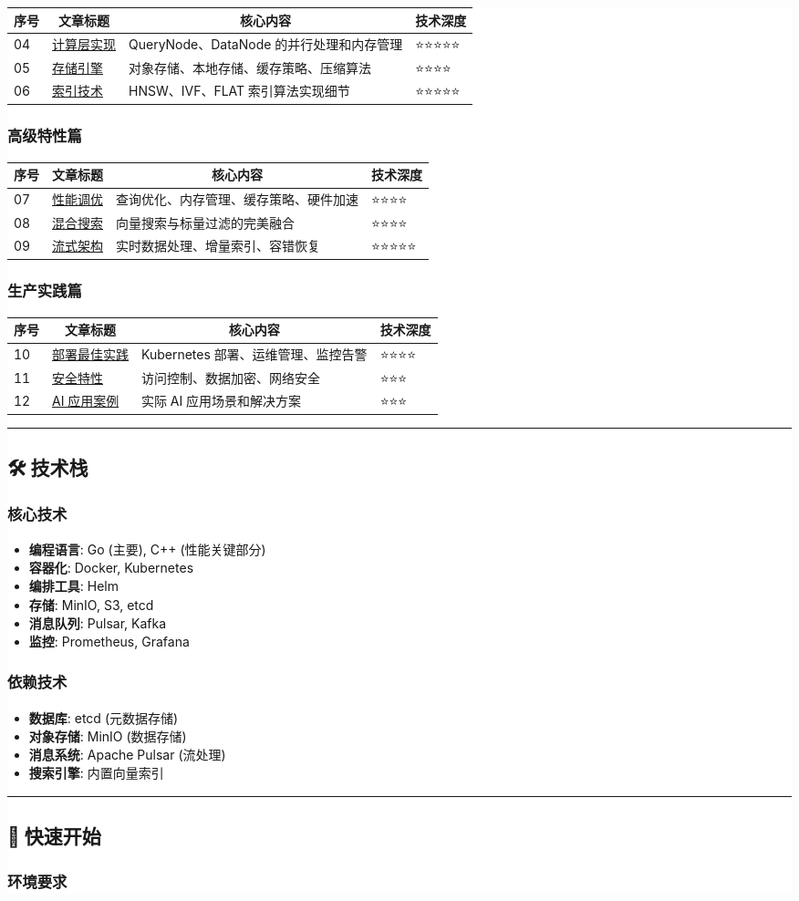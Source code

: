 | 序号 | 文章标题 | 核心内容 | 技术深度 |
|------|----------|----------|----------|
| 04 | [计算层实现](./04-milvus-compute-layer-querynode-datanode.md) | QueryNode、DataNode 的并行处理和内存管理 | ⭐⭐⭐⭐⭐ |
| 05 | [存储引擎](./05-milvus-storage-engine-massive-data.md) | 对象存储、本地存储、缓存策略、压缩算法 | ⭐⭐⭐⭐ |
| 06 | [索引技术](./06-milvus-index-technology-hnsw-ivf.md) | HNSW、IVF、FLAT 索引算法实现细节 | ⭐⭐⭐⭐⭐ |

### 高级特性篇

| 序号 | 文章标题 | 核心内容 | 技术深度 |
|------|----------|----------|----------|
| 07 | [性能调优](./07-milvus-performance-tuning.md) | 查询优化、内存管理、缓存策略、硬件加速 | ⭐⭐⭐⭐ |
| 08 | [混合搜索](./08-milvus-hybrid-search.md) | 向量搜索与标量过滤的完美融合 | ⭐⭐⭐⭐ |
| 09 | [流式架构](./09-milvus-streaming-architecture.md) | 实时数据处理、增量索引、容错恢复 | ⭐⭐⭐⭐⭐ |

### 生产实践篇

| 序号 | 文章标题 | 核心内容 | 技术深度 |
|------|----------|----------|----------|
| 10 | [部署最佳实践](./10-milvus-deployment-best-practices.md) | Kubernetes 部署、运维管理、监控告警 | ⭐⭐⭐⭐ |
| 11 | [安全特性](./11-milvus-security-features.md) | 访问控制、数据加密、网络安全 | ⭐⭐⭐ |
| 12 | [AI 应用案例](./12-milvus-ai-applications.md) | 实际 AI 应用场景和解决方案 | ⭐⭐⭐ |

---

## 🛠️ 技术栈

### 核心技术
- **编程语言**: Go (主要), C++ (性能关键部分)
- **容器化**: Docker, Kubernetes
- **编排工具**: Helm
- **存储**: MinIO, S3, etcd
- **消息队列**: Pulsar, Kafka
- **监控**: Prometheus, Grafana

### 依赖技术
- **数据库**: etcd (元数据存储)
- **对象存储**: MinIO (数据存储)
- **消息系统**: Apache Pulsar (流处理)
- **搜索引擎**: 内置向量索引

---

## 🚀 快速开始

### 环境要求
